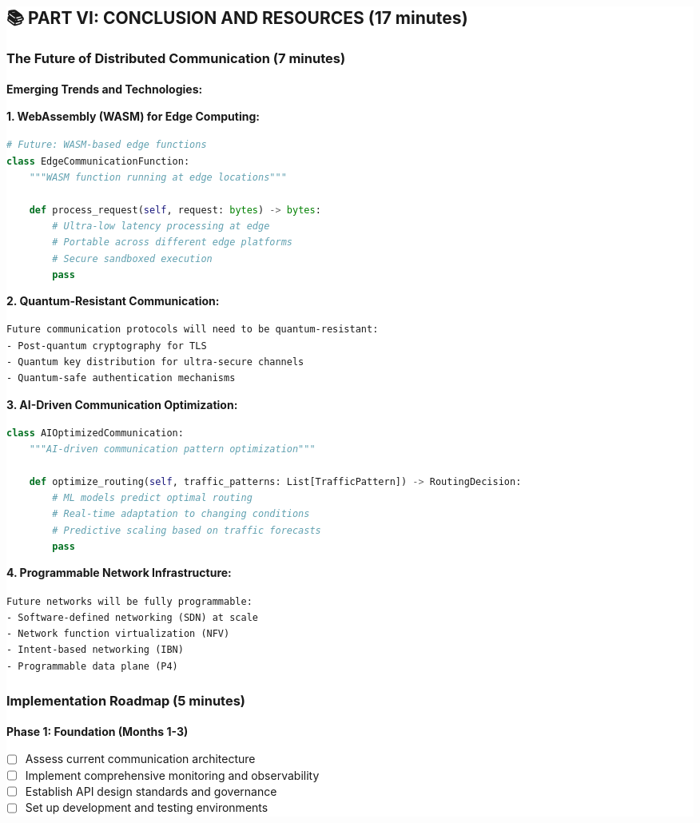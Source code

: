 
## 📚 PART VI: CONCLUSION AND RESOURCES (17 minutes)

### The Future of Distributed Communication (7 minutes)

**Emerging Trends and Technologies:**

**1. WebAssembly (WASM) for Edge Computing:**

```python
# Future: WASM-based edge functions
class EdgeCommunicationFunction:
    """WASM function running at edge locations"""
    
    def process_request(self, request: bytes) -> bytes:
        # Ultra-low latency processing at edge
        # Portable across different edge platforms
        # Secure sandboxed execution
        pass
```

**2. Quantum-Resistant Communication:**

```
Future communication protocols will need to be quantum-resistant:
- Post-quantum cryptography for TLS
- Quantum key distribution for ultra-secure channels
- Quantum-safe authentication mechanisms
```

**3. AI-Driven Communication Optimization:**

```python
class AIOptimizedCommunication:
    """AI-driven communication pattern optimization"""
    
    def optimize_routing(self, traffic_patterns: List[TrafficPattern]) -> RoutingDecision:
        # ML models predict optimal routing
        # Real-time adaptation to changing conditions
        # Predictive scaling based on traffic forecasts
        pass
```

**4. Programmable Network Infrastructure:**

```
Future networks will be fully programmable:
- Software-defined networking (SDN) at scale
- Network function virtualization (NFV)
- Intent-based networking (IBN)
- Programmable data plane (P4)
```

### Implementation Roadmap (5 minutes)

**Phase 1: Foundation (Months 1-3)**
- [ ] Assess current communication architecture
- [ ] Implement comprehensive monitoring and observability
- [ ] Establish API design standards and governance
- [ ] Set up development and testing environments
